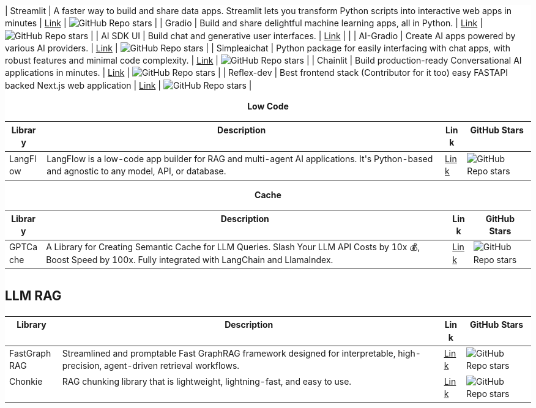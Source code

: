 | Streamlit    | A faster way to build and share data apps. Streamlit lets you transform Python scripts into interactive web apps in minutes | [Link](https://github.com/streamlit/streamlit)    | ![GitHub Repo stars](https://img.shields.io/github/stars/streamlit/streamlit?style=social)    |
| Gradio       | Build and share delightful machine learning apps, all in Python.                                                            | [Link](https://github.com/gradio-app/gradio)      | ![GitHub Repo stars](https://img.shields.io/github/stars/gradio-app/gradio?style=social)      |
| AI SDK UI    | Build chat and generative user interfaces.                                                                                  | [Link](https://sdk.vercel.ai/docs/introduction)   |                                                                                               |
| AI-Gradio    | Create AI apps powered by various AI providers.                                                                             | [Link](https://github.com/AK391/ai-gradio)        | ![GitHub Repo stars](https://img.shields.io/github/stars/AK391/ai-gradio?style=social)        |
| Simpleaichat | Python package for easily interfacing with chat apps, with robust features and minimal code complexity.                     | [Link](https://github.com/minimaxir/simpleaichat) | ![GitHub Repo stars](https://img.shields.io/github/stars/minimaxir/simpleaichat?style=social) |
| Chainlit     | Build production-ready Conversational AI applications in minutes.                                                           | [Link](https://github.com/Chainlit/chainlit)      | ![GitHub Repo stars](https://img.shields.io/github/stars/Chainlit/chainlit?style=social)      |
| Reflex-dev   | Best frontend stack (Contributor for it too) easy FASTAPI backed Next.js web application                                    | [Link](https://github.com/reflex-dev/reflex)      | ![GitHub Repo stars](https://img.shields.io/github/stars/reflex-dev/reflex?style=social)      |

<p align = "center"> <b> Low Code </b> </p>

| Library  | Description                                                                                                                                | Link                                            | GitHub Stars                                                                                |
|----------|--------------------------------------------------------------------------------------------------------------------------------------------|-------------------------------------------------|---------------------------------------------------------------------------------------------|
| LangFlow | LangFlow is a low-code app builder for RAG and multi-agent AI applications. It's Python-based and agnostic to any model, API, or database. | [Link](https://github.com/langflow-ai/langflow) | ![GitHub Repo stars](https://img.shields.io/github/stars/langflow-ai/langflow?style=social) |

<p align = "center"> <b> Cache </b> </p>

| Library  | Description                                                                                                                                                     | Link                                           | GitHub Stars                                                                               |
|----------|-----------------------------------------------------------------------------------------------------------------------------------------------------------------|------------------------------------------------|--------------------------------------------------------------------------------------------|
| GPTCache | A Library for Creating Semantic Cache for LLM Queries. Slash Your LLM API Costs by 10x 💰, Boost Speed by 100x. Fully integrated with LangChain and LlamaIndex. | [Link](https://github.com/zilliztech/gptcache) | ![GitHub Repo stars](https://img.shields.io/github/stars/zilliztech/gptcache?style=social) |

## LLM RAG

| Library       | Description                                                                                                                                                                                                                                                                                                         | Link                                                         | GitHub Stars                                                                                       |
|---------------|---------------------------------------------------------------------------------------------------------------------------------------------------------------------------------------------------------------------------------------------------------------------------------------------------------------------|--------------------------------------------------------------|----------------------------------------------------------------------------------------------------|
| FastGraph RAG | Streamlined and promptable Fast GraphRAG framework designed for interpretable, high-precision, agent-driven retrieval workflows.                                                                                                                                                                                    | [Link](https://github.com/circlemind-ai/fast-graphrag)       | ![GitHub Repo stars](https://img.shields.io/github/stars/circlemind-ai/fast-graphrag?style=social) |
| Chonkie       | RAG chunking library that is lightweight, lightning-fast, and easy to use.                                                                                                                                                                                                                                          | [Link](https://github.com/chonkie-ai/chonkie)                | ![GitHub Repo stars](https://img.shields.io/github/stars/chonkie-ai/chonkie?style=social)          |